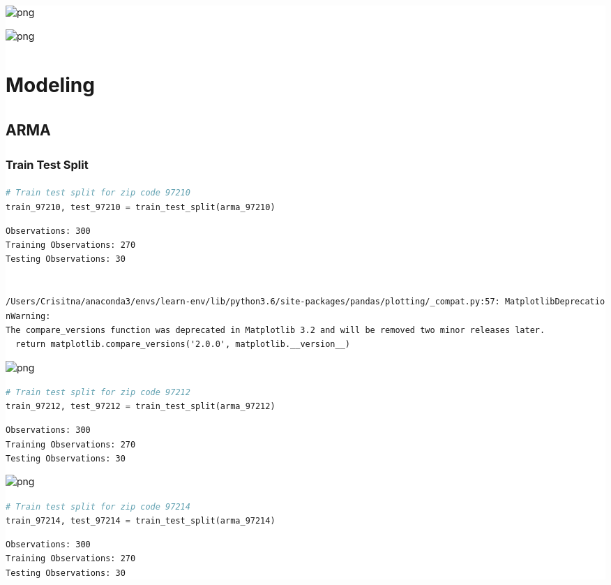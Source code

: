 

![png](output_62_3.png)



![png](output_62_4.png)


# Modeling


## ARMA

### Train Test Split


```python
# Train test split for zip code 97210
train_97210, test_97210 = train_test_split(arma_97210)
```

    Observations: 300
    Training Observations: 270
    Testing Observations: 30


    /Users/Crisitna/anaconda3/envs/learn-env/lib/python3.6/site-packages/pandas/plotting/_compat.py:57: MatplotlibDeprecationWarning: 
    The compare_versions function was deprecated in Matplotlib 3.2 and will be removed two minor releases later.
      return matplotlib.compare_versions('2.0.0', matplotlib.__version__)



![png](output_66_2.png)



```python
# Train test split for zip code 97212
train_97212, test_97212 = train_test_split(arma_97212)
```

    Observations: 300
    Training Observations: 270
    Testing Observations: 30



![png](output_67_1.png)



```python
# Train test split for zip code 97214
train_97214, test_97214 = train_test_split(arma_97214)
```

    Observations: 300
    Training Observations: 270
    Testing Observations: 30
